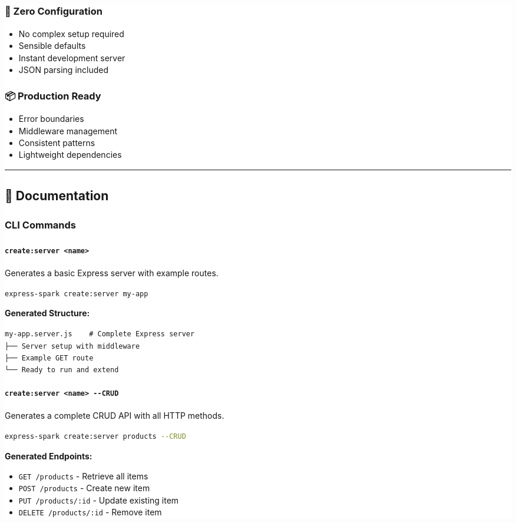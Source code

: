 </td>
</tr>
<tr>
<td>

### 🎯 Zero Configuration
- No complex setup required
- Sensible defaults
- Instant development server
- JSON parsing included

</td>
<td>

### 📦 Production Ready
- Error boundaries
- Middleware management
- Consistent patterns
- Lightweight dependencies

</td>
</tr>
</table>

---

## 📖 Documentation

### CLI Commands

#### `create:server <name>`
Generates a basic Express server with example routes.

```bash
express-spark create:server my-app
```

**Generated Structure:**
```
my-app.server.js    # Complete Express server
├── Server setup with middleware
├── Example GET route
└── Ready to run and extend
```

#### `create:server <name> --CRUD`
Generates a complete CRUD API with all HTTP methods.

```bash
express-spark create:server products --CRUD
```

**Generated Endpoints:**
- `GET /products` - Retrieve all items
- `POST /products` - Create new item
- `PUT /products/:id` - Update existing item
- `DELETE /products/:id` - Remove item
